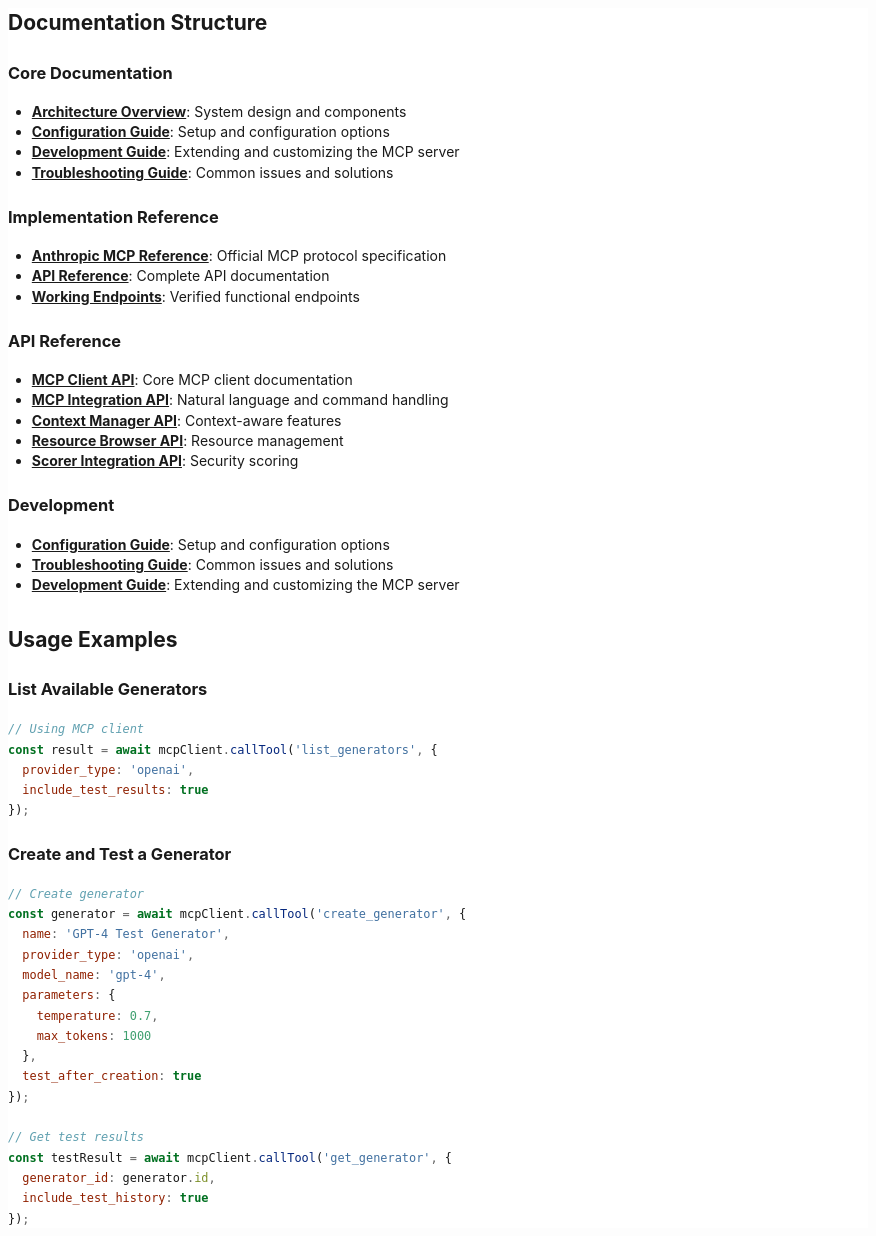 ## Documentation Structure

### Core Documentation
- **[Architecture Overview](./architecture.md)**: System design and components
- **[Configuration Guide](./configuration.md)**: Setup and configuration options
- **[Development Guide](./development.md)**: Extending and customizing the MCP server
- **[Troubleshooting Guide](./troubleshooting.md)**: Common issues and solutions

### Implementation Reference
- **[Anthropic MCP Reference](./anthropic_mcp.md)**: Official MCP protocol specification
- **[API Reference](./api-reference.md)**: Complete API documentation
- **[Working Endpoints](./mcp_endpoints_working.md)**: Verified functional endpoints

### API Reference
- **[MCP Client API](./api/mcp-client.md)**: Core MCP client documentation
- **[MCP Integration API](./api/mcp-integration.md)**: Natural language and command handling
- **[Context Manager API](./api/mcp-context-manager.md)**: Context-aware features
- **[Resource Browser API](./api/mcp-resource-browser.md)**: Resource management
- **[Scorer Integration API](./api/mcp-scorer-integration.md)**: Security scoring

### Development
- **[Configuration Guide](./configuration.md)**: Setup and configuration options
- **[Troubleshooting Guide](./troubleshooting.md)**: Common issues and solutions
- **[Development Guide](./development.md)**: Extending and customizing the MCP server

## Usage Examples

### List Available Generators
```javascript
// Using MCP client
const result = await mcpClient.callTool('list_generators', {
  provider_type: 'openai',
  include_test_results: true
});
```

### Create and Test a Generator
```javascript
// Create generator
const generator = await mcpClient.callTool('create_generator', {
  name: 'GPT-4 Test Generator',
  provider_type: 'openai',
  model_name: 'gpt-4',
  parameters: {
    temperature: 0.7,
    max_tokens: 1000
  },
  test_after_creation: true
});

// Get test results
const testResult = await mcpClient.callTool('get_generator', {
  generator_id: generator.id,
  include_test_history: true
});
```
